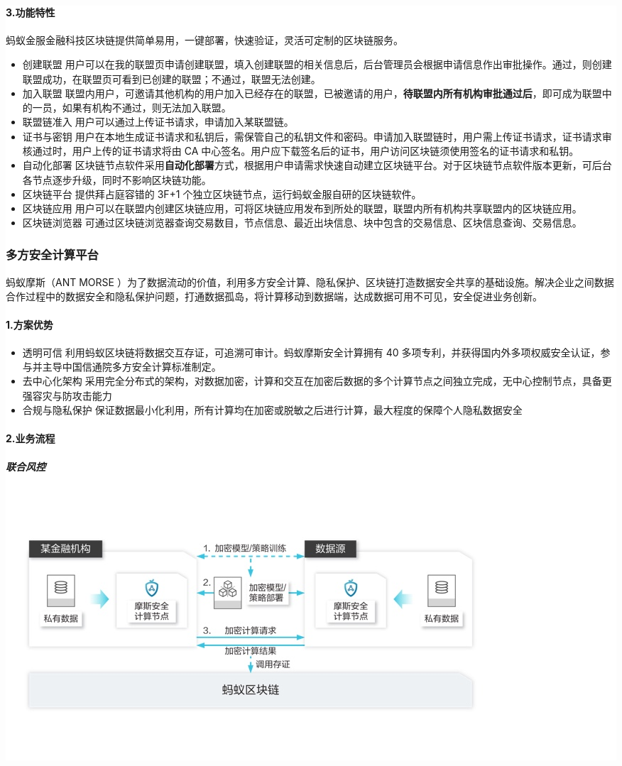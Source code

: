 #### 3.功能特性

蚂蚁金服金融科技区块链提供简单易用，一键部署，快速验证，灵活可定制的区块链服务。

* 创建联盟
用户可以在我的联盟页申请创建联盟，填入创建联盟的相关信息后，后台管理员会根据申请信息作出审批操作。通过，则创建联盟成功，在联盟页可看到已创建的联盟；不通过，联盟无法创建。
* 加入联盟
联盟内用户，可邀请其他机构的用户加入已经存在的联盟，已被邀请的用户，**待联盟内所有机构审批通过后**，即可成为联盟中的一员，如果有机构不通过，则无法加入联盟。
* 联盟链准入
用户可以通过上传证书请求，申请加入某联盟链。
* 证书与密钥
用户在本地生成证书请求和私钥后，需保管自己的私钥文件和密码。申请加入联盟链时，用户需上传证书请求，证书请求审核通过时，用户上传的证书请求将由 CA 中心签名。用户应下载签名后的证书，用户访问区块链须使用签名的证书请求和私钥。
* 自动化部署
区块链节点软件采用**自动化部署**方式，根据用户申请需求快速自动建立区块链平台。对于区块链节点软件版本更新，可后台各节点逐步升级，同时不影响区块链功能。
* 区块链平台
提供拜占庭容错的 3F+1 个独立区块链节点，运行蚂蚁金服自研的区块链软件。
* 区块链应用
用户可以在联盟内创建区块链应用，可将区块链应用发布到所处的联盟，联盟内所有机构共享联盟内的区块链应用。
* 区块链浏览器
可通过区块链浏览器查询交易数目，节点信息、最近出块信息、块中包含的交易信息、区块信息查询、交易信息。

### 多方安全计算平台

蚂蚁摩斯（ANT MORSE ）为了数据流动的价值，利用多方安全计算、隐私保护、区块链打造数据安全共享的基础设施。解决企业之间数据合作过程中的数据安全和隐私保护问题，打通数据孤岛，将计算移动到数据端，达成数据可用不可见，安全促进业务创新。

#### 1.方案优势

* 透明可信
利用蚂蚁区块链将数据交互存证，可追溯可审计。蚂蚁摩斯安全计算拥有 40 多项专利，并获得国内外多项权威安全认证，参与并主导中国信通院多方安全计算标准制定。
* 去中心化架构
采用完全分布式的架构，对数据加密，计算和交互在加密后数据的多个计算节点之间独立完成，无中心控制节点，具备更强容灾与防攻击能力
* 合规与隐私保护
保证数据最小化利用，所有计算均在加密或脱敏之后进行计算，最大程度的保障个人隐私数据安全

#### 2.业务流程

##### 联合风控

![](images/5.1.jpeg)
